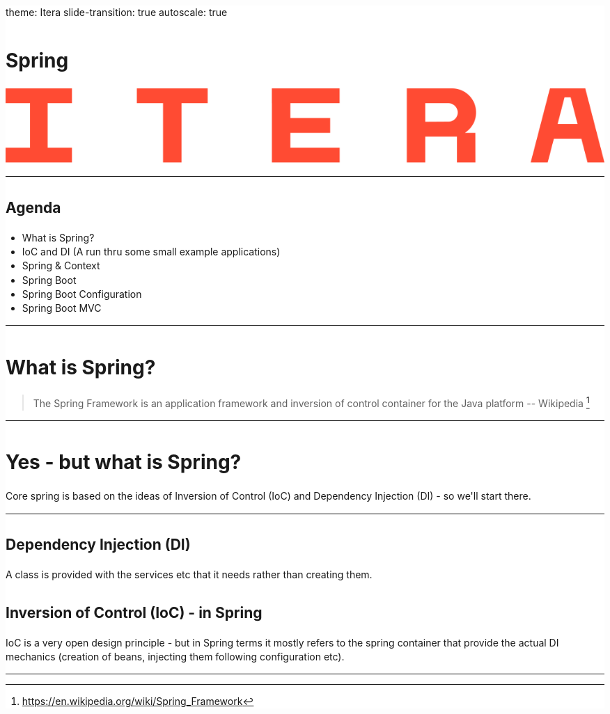 theme: Itera
slide-transition: true
autoscale: true

# Spring

![inline](../logo.svg)

---

## Agenda

* What is Spring?
* IoC and DI (A run thru some small example applications)
* Spring & Context
* Spring Boot
* Spring Boot Configuration
* Spring Boot MVC

--- 

# What is Spring?

> The Spring Framework is an application framework and inversion of control container for the Java platform
> -- Wikipedia [^1]

[^1]: https://en.wikipedia.org/wiki/Spring_Framework

---

# Yes - but what is Spring?

Core spring is based on the ideas of Inversion of Control (IoC) and Dependency Injection (DI) - so we'll start there.

---

## Dependency Injection (DI)

A class is provided with the services etc that it needs rather than creating them.

## Inversion of Control (IoC) - in Spring

IoC is a very open design principle - but in Spring terms it mostly refers to the spring container that provide the actual DI mechanics (creation of beans, injecting them following configuration etc).

---

[^2]: ./exercises/exercise1/
[^3]:  ./exercises/exercise1/
[^4]:  ./exercises/exercise2/
[^5]: From Spring 4.3 a spring bean class with only one constructor does not need the autowired annotation - spring will wire it
[^6]: ./exercies/exercise3/
[^6.1]: Spring Boot adds this for you automatically
[^7]: https://spring.io/projects/spring-boot/
[^8]: ./exercises/exercise4/
[^9]: ./exercises/exercise5/